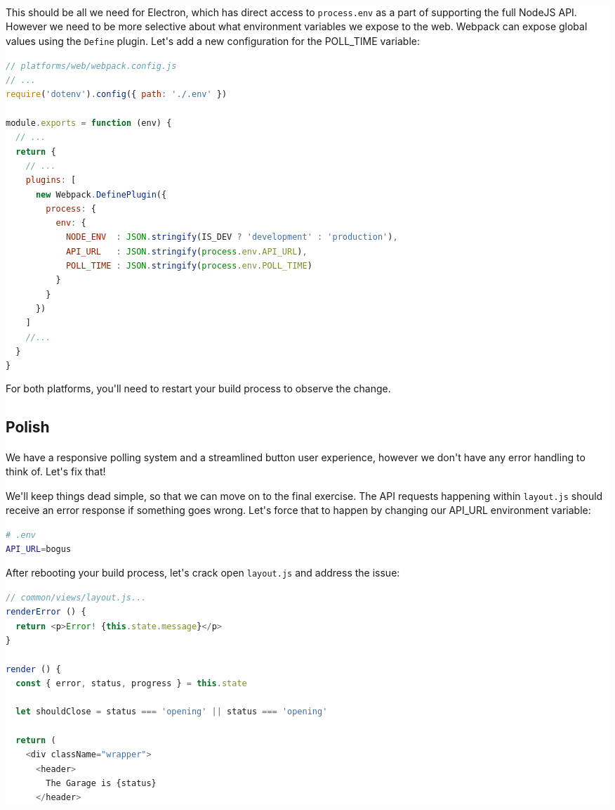 This should be all we need for Electron, which has direct access to
`process.env` as a part of supporting the full NodeJS API. However we need to
be more selective about what environment variables we expose to the web. Webpack
can expose global values using the `Define` plugin. Let's add a new configuration
for the POLL_TIME variable:

```javascript
// platforms/web/webpack.config.js
// ...
require('dotenv').config({ path: './.env' })

module.exports = function (env) {
  // ...
  return {
    // ...
    plugins: [
      new Webpack.DefinePlugin({
        process: {
          env: {
            NODE_ENV  : JSON.stringify(IS_DEV ? 'development' : 'production'),
            API_URL   : JSON.stringify(process.env.API_URL),
            POLL_TIME : JSON.stringify(process.env.POLL_TIME)
          }
        }
      })
    ]
    //...
  }
}
```

For both platforms, you'll need to restart your build process to observe the change.

## Polish

We have a responsive polling system and a streamlined button user experience,
however we don't have any error handling to think of. Let's fix that!

We'll keep things dead simple, so that we can move on to the final exercise.
The  API requests happening within `layout.js` should receive an error response
if something goes wrong. Let's force that to happen by changing our API_URL
environment variable:

```bash
# .env
API_URL=bogus
```

After rebooting your build process, let's crack open `layout.js` and address
the issue:

```javascript
// common/views/layout.js...
renderError () {
  return <p>Error! {this.state.message}</p>
}

render () {
  const { error, status, progress } = this.state

  let shouldClose = status === 'opening' || status === 'opening'

  return (
    <div className="wrapper">
      <header>
        The Garage is {status}
      </header>
```